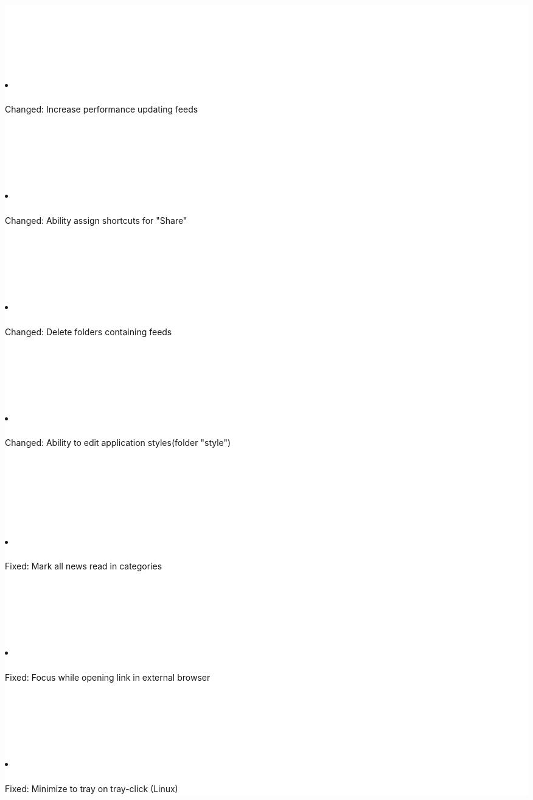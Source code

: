 <br>
</LI><br>
<br>
<br>
<br>
<br>
<LI><br>
<br>
Changed: Increase performance updating feeds<br>
<br>
</LI><br>
<br>
<br>
<br>
<br>
<LI><br>
<br>
Changed: Ability assign shortcuts for "Share"<br>
<br>
</LI><br>
<br>
<br>
<br>
<br>
<LI><br>
<br>
Changed: Delete folders containing feeds<br>
<br>
</LI><br>
<br>
<br>
<br>
<br>
<LI><br>
<br>
Changed: Ability to edit application styles(folder "style")<br>
<br>
</LI><br>
<br>
<br>
<br>
<br>
<br>
<LI><br>
<br>
Fixed: Mark all news read in categories<br>
<br>
</LI><br>
<br>
<br>
<br>
<br>
<LI><br>
<br>
Fixed: Focus while opening link in external browser<br>
<br>
</LI><br>
<br>
<br>
<br>
<br>
<LI><br>
<br>
Fixed: Minimize to tray on tray-click (Linux)<br>